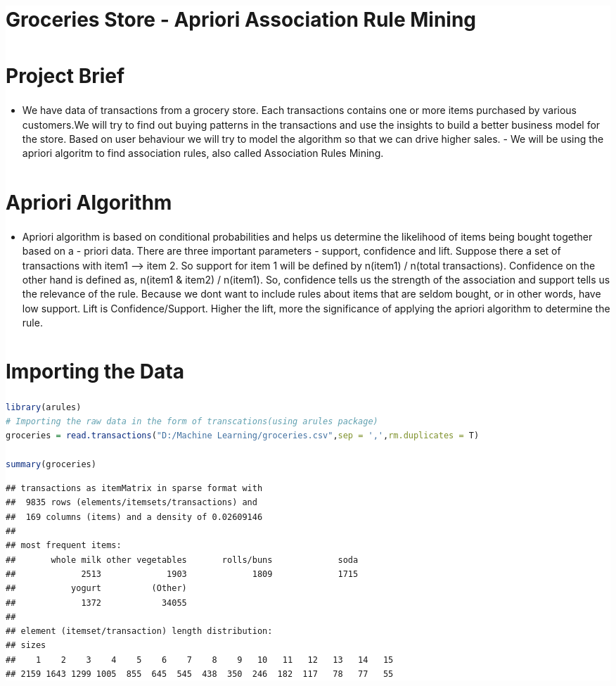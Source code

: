 Groceries Store - Apriori Association Rule Mining
================

Project Brief
=============

-   We have data of transactions from a grocery store. Each transactions contains one or more items purchased by various customers.We will try to find out buying patterns in the transactions and use the insights to build a better business model for the store. Based on user behaviour we will try to model the algorithm so that we can drive higher sales. - We will be using the apriori algoritm to find association rules, also called Association Rules Mining.

Apriori Algorithm
=================

-   Apriori algorithm is based on conditional probabilities and helps us determine the likelihood of items being bought together based on a - priori data. There are three important parameters - support, confidence and lift. Suppose there a set of transactions with item1 --&gt; item 2. So support for item 1 will be defined by n(item1) / n(total transactions). Confidence on the other hand is defined as, n(item1 & item2) / n(item1). So, confidence tells us the strength of the association and support tells us the relevance of the rule. Because we dont want to include rules about items that are seldom bought, or in other words, have low support. Lift is Confidence/Support. Higher the lift, more the significance of applying the apriori algorithm to determine the rule.

Importing the Data
==================

``` r
library(arules)
# Importing the raw data in the form of transcations(using arules package)
groceries = read.transactions("D:/Machine Learning/groceries.csv",sep = ',',rm.duplicates = T)

summary(groceries)
```

    ## transactions as itemMatrix in sparse format with
    ##  9835 rows (elements/itemsets/transactions) and
    ##  169 columns (items) and a density of 0.02609146 
    ## 
    ## most frequent items:
    ##       whole milk other vegetables       rolls/buns             soda 
    ##             2513             1903             1809             1715 
    ##           yogurt          (Other) 
    ##             1372            34055 
    ## 
    ## element (itemset/transaction) length distribution:
    ## sizes
    ##    1    2    3    4    5    6    7    8    9   10   11   12   13   14   15 
    ## 2159 1643 1299 1005  855  645  545  438  350  246  182  117   78   77   55 
